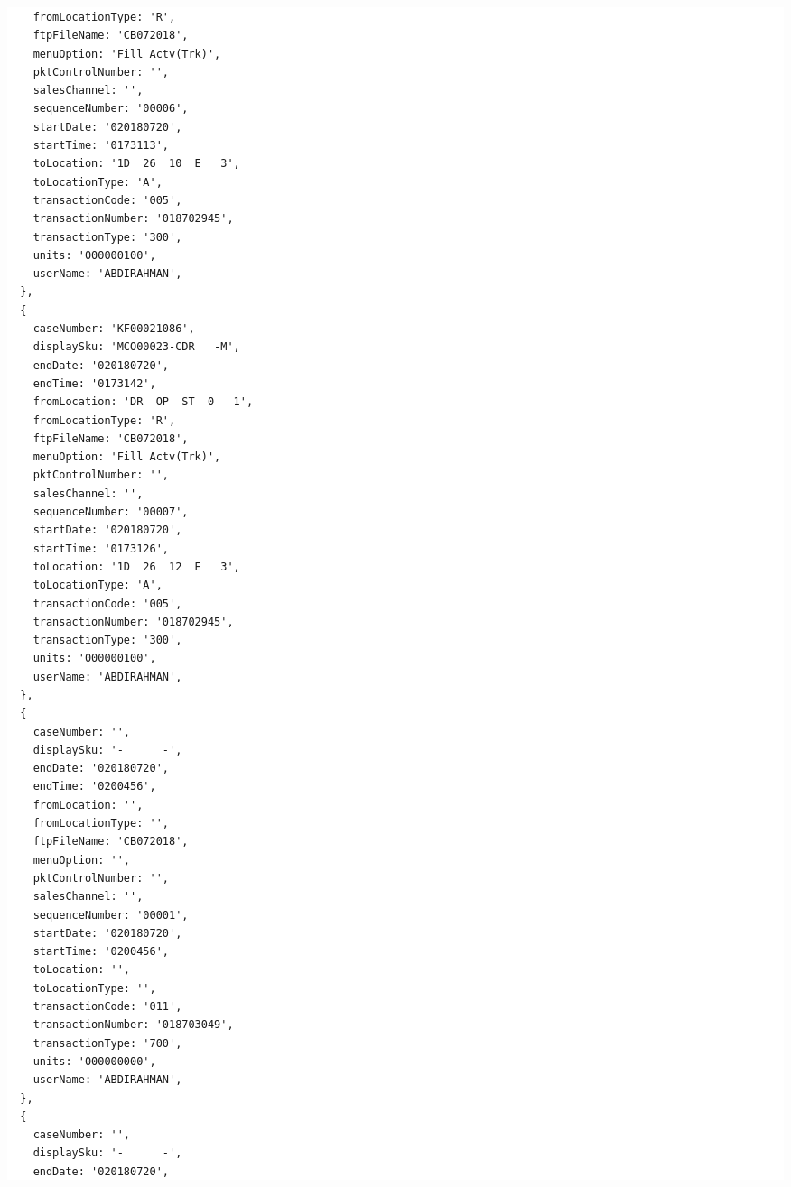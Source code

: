         fromLocationType: 'R',
        ftpFileName: 'CB072018',
        menuOption: 'Fill Actv(Trk)',
        pktControlNumber: '',
        salesChannel: '',
        sequenceNumber: '00006',
        startDate: '020180720',
        startTime: '0173113',
        toLocation: '1D  26  10  E   3',
        toLocationType: 'A',
        transactionCode: '005',
        transactionNumber: '018702945',
        transactionType: '300',
        units: '000000100',
        userName: 'ABDIRAHMAN',
      },
      {
        caseNumber: 'KF00021086',
        displaySku: 'MCO00023-CDR   -M',
        endDate: '020180720',
        endTime: '0173142',
        fromLocation: 'DR  OP  ST  0   1',
        fromLocationType: 'R',
        ftpFileName: 'CB072018',
        menuOption: 'Fill Actv(Trk)',
        pktControlNumber: '',
        salesChannel: '',
        sequenceNumber: '00007',
        startDate: '020180720',
        startTime: '0173126',
        toLocation: '1D  26  12  E   3',
        toLocationType: 'A',
        transactionCode: '005',
        transactionNumber: '018702945',
        transactionType: '300',
        units: '000000100',
        userName: 'ABDIRAHMAN',
      },
      {
        caseNumber: '',
        displaySku: '-      -',
        endDate: '020180720',
        endTime: '0200456',
        fromLocation: '',
        fromLocationType: '',
        ftpFileName: 'CB072018',
        menuOption: '',
        pktControlNumber: '',
        salesChannel: '',
        sequenceNumber: '00001',
        startDate: '020180720',
        startTime: '0200456',
        toLocation: '',
        toLocationType: '',
        transactionCode: '011',
        transactionNumber: '018703049',
        transactionType: '700',
        units: '000000000',
        userName: 'ABDIRAHMAN',
      },
      {
        caseNumber: '',
        displaySku: '-      -',
        endDate: '020180720',